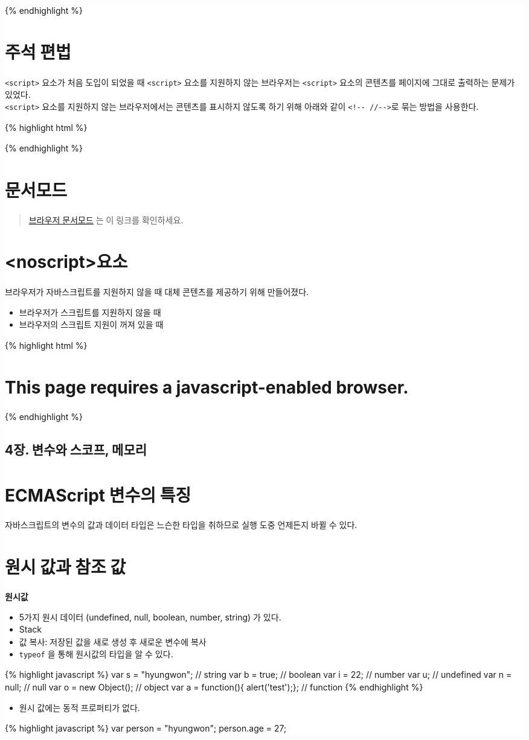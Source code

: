 {% endhighlight %}

# 주석 편법 

```<script>``` 요소가 처음 도입이 되었을 때 ```<script>``` 요소를 지원하지 않는 브라우저는 ```<script>``` 요소의 콘텐츠를 페이지에 그대로 출력하는 문제가 있었다.  
```<script>``` 요소를 지원하지 않는 브라우저에서는 콘텐츠를 표시하지 않도록 하기 위해 아래와 같이 ```<!-- //-->```로 묶는 방법을 사용한다. 

{% highlight html %}
<script>

</script>
{% endhighlight %}

# 문서모드 
> [브라우저 문서모드][브라우저 문서모드] 는 이 링크를 확인하세요. 

[브라우저 문서모드]:http://iyoon.github.io/jekyll/update/2015/04/05/htmldoctype.html

# \<noscript\>요소 
브라우저가 자바스크립트를 지원하지 않을 때 대체 콘텐츠를 제공하기 위해 만들어졌다.  

- 브라우저가 스크립트를 지원하지 않을 때  
- 브라우저의 스크립트 지원이 꺼져 있을 때 

{% highlight html %}
<body>
	<noscript>
		<h1> This page requires a javascript-enabled browser. </h1>
	</noscript>

</body>
{% endhighlight %}



## 4장. 변수와 스코프, 메모리

# ECMAScript 변수의 특징 
자바스크립트의 변수의 값과 데이터 타입은 느슨한 타입을 취하므로 실행 도중 언제든지 바뀔 수 있다. 

# 원시 값과 참조 값 

**원시값**  

- 5가지 원시 데이터 (undefined, null, boolean, number, string) 가 있다.
- Stack
- 값 복사: 저장된 값을 새로 생성 후 새로운 변수에 복사 
- ```typeof``` 을 통해 원시값의 타입을 알 수 있다.

{% highlight javascript %}
var s = "hyungwon";			// string 
var b = true;				// boolean
var i = 22;				// number
var u;					// undefined
var n = null;				// null
var o = new Object();			// object
var a = function(){ alert('test');}; 	// function
{% endhighlight %}
- 원시 값에는 동적 프로퍼티가 없다. 

{% highlight javascript %}
var person = "hyungwon";
person.age = 27; 
```
